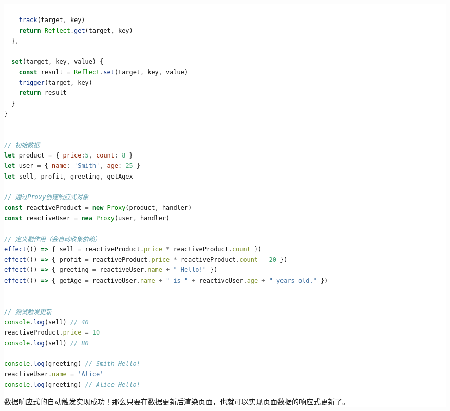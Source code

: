 ```js
    
    track(target, key)
    return Reflect.get(target, key)
  },
  
  set(target, key, value) {
    const result = Reflect.set(target, key, value)
    trigger(target, key)
    return result
  }
}


// 初始数据
let product = { price:5, count: 8 }
let user = { name: 'Smith', age: 25 }
let sell, profit, greeting, getAgex

// 通过Proxy创建响应式对象
const reactiveProduct = new Proxy(product, handler)
const reactiveUser = new Proxy(user, handler)

// 定义副作用（会自动收集依赖）
effect(() => { sell = reactiveProduct.price * reactiveProduct.count })
effect(() => { profit = reactiveProduct.price * reactiveProduct.count - 20 })
effect(() => { greeting = reactiveUser.name + " Hello!" })
effect(() => { getAge = reactiveUser.name + " is " + reactiveUser.age + " years old." })


// 测试触发更新
console.log(sell) // 40
reactiveProduct.price = 10
console.log(sell) // 80

console.log(greeting) // Smith Hello!
reactiveUser.name = 'Alice'
console.log(greeting) // Alice Hello!
```
数据响应式的自动触发实现成功！那么只要在数据更新后渲染页面，也就可以实现页面数据的响应式更新了。
